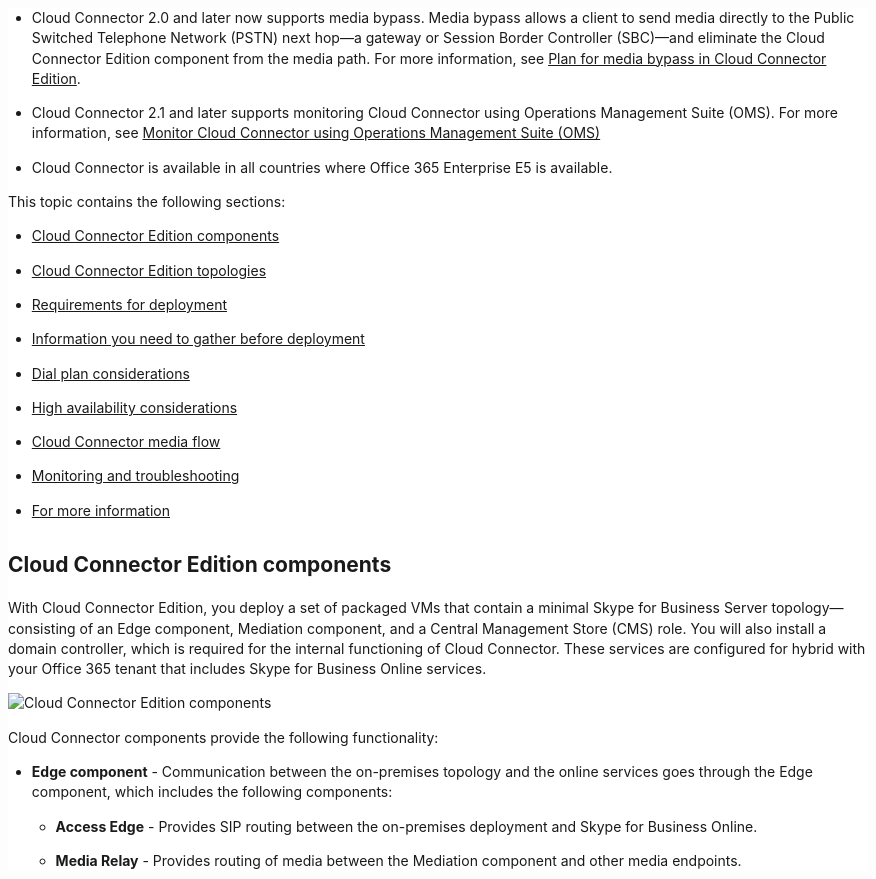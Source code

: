 - Cloud Connector 2.0 and later now supports media bypass. Media bypass allows a client to send media directly to the Public Switched Telephone Network (PSTN) next hop—a gateway or Session Border Controller (SBC)—and eliminate the Cloud Connector Edition component from the media path. For more information, see [Plan for media bypass in Cloud Connector Edition](plan-for-media-bypass-in-cloud-connector-edition.md).

- Cloud Connector 2.1 and later supports monitoring Cloud Connector using Operations Management Suite (OMS). For more information, see [Monitor Cloud Connector using Operations Management Suite (OMS)](monitor-cloud-connector-using-operations-management-suite-oms.md)

- Cloud Connector is available in all countries where Office 365 Enterprise E5 is available.

This topic contains the following sections:

- [Cloud Connector Edition components](plan-skype-for-business-cloud-connector-edition.md#BKMK_Components)

- [Cloud Connector Edition topologies](plan-skype-for-business-cloud-connector-edition.md#BKMK_Topologies)

- [Requirements for deployment](plan-skype-for-business-cloud-connector-edition.md#BKMK_Requirements)

- [Information you need to gather before deployment](plan-skype-for-business-cloud-connector-edition.md#BKMK_PlanDeployment)

- [Dial plan considerations](plan-skype-for-business-cloud-connector-edition.md#BKMK_DailPlan)

- [High availability considerations](plan-skype-for-business-cloud-connector-edition.md#BKMK_HA)

- [Cloud Connector media flow](plan-skype-for-business-cloud-connector-edition.md#BKMK_MediaFlow)

- [Monitoring and troubleshooting](plan-skype-for-business-cloud-connector-edition.md#BKMK_Monitor)

- [For more information](plan-skype-for-business-cloud-connector-edition.md#BKMK_MoreInfo)

## Cloud Connector Edition components
<a name="BKMK_Components"> </a>

With Cloud Connector Edition, you deploy a set of packaged VMs that contain a minimal Skype for Business Server topology—consisting of an Edge component, Mediation component, and a Central Management Store (CMS) role. You will also install a domain controller, which is required for the internal functioning of Cloud Connector. These services are configured for hybrid with your Office 365 tenant that includes Skype for Business Online services.

![Cloud Connector Edition components](../../media/f2d4b8a7-c2f4-4cfc-8137-f187399c1298.png)

Cloud Connector components provide the following functionality:

- **Edge component** - Communication between the on-premises topology and the online services goes through the Edge component, which includes the following components:

  - **Access Edge** - Provides SIP routing between the on-premises deployment and Skype for Business Online.

  - **Media Relay** - Provides routing of media between the Mediation component and other media endpoints.
